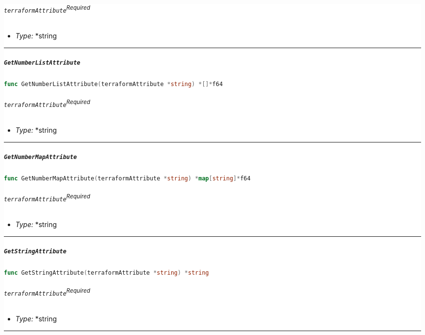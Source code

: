 ###### `terraformAttribute`<sup>Required</sup> <a name="terraformAttribute" id="@cdktf/provider-azurerm.apiManagementApiRelease.ApiManagementApiRelease.getNumberAttribute.parameter.terraformAttribute"></a>

- *Type:* *string

---

##### `GetNumberListAttribute` <a name="GetNumberListAttribute" id="@cdktf/provider-azurerm.apiManagementApiRelease.ApiManagementApiRelease.getNumberListAttribute"></a>

```go
func GetNumberListAttribute(terraformAttribute *string) *[]*f64
```

###### `terraformAttribute`<sup>Required</sup> <a name="terraformAttribute" id="@cdktf/provider-azurerm.apiManagementApiRelease.ApiManagementApiRelease.getNumberListAttribute.parameter.terraformAttribute"></a>

- *Type:* *string

---

##### `GetNumberMapAttribute` <a name="GetNumberMapAttribute" id="@cdktf/provider-azurerm.apiManagementApiRelease.ApiManagementApiRelease.getNumberMapAttribute"></a>

```go
func GetNumberMapAttribute(terraformAttribute *string) *map[string]*f64
```

###### `terraformAttribute`<sup>Required</sup> <a name="terraformAttribute" id="@cdktf/provider-azurerm.apiManagementApiRelease.ApiManagementApiRelease.getNumberMapAttribute.parameter.terraformAttribute"></a>

- *Type:* *string

---

##### `GetStringAttribute` <a name="GetStringAttribute" id="@cdktf/provider-azurerm.apiManagementApiRelease.ApiManagementApiRelease.getStringAttribute"></a>

```go
func GetStringAttribute(terraformAttribute *string) *string
```

###### `terraformAttribute`<sup>Required</sup> <a name="terraformAttribute" id="@cdktf/provider-azurerm.apiManagementApiRelease.ApiManagementApiRelease.getStringAttribute.parameter.terraformAttribute"></a>

- *Type:* *string

---